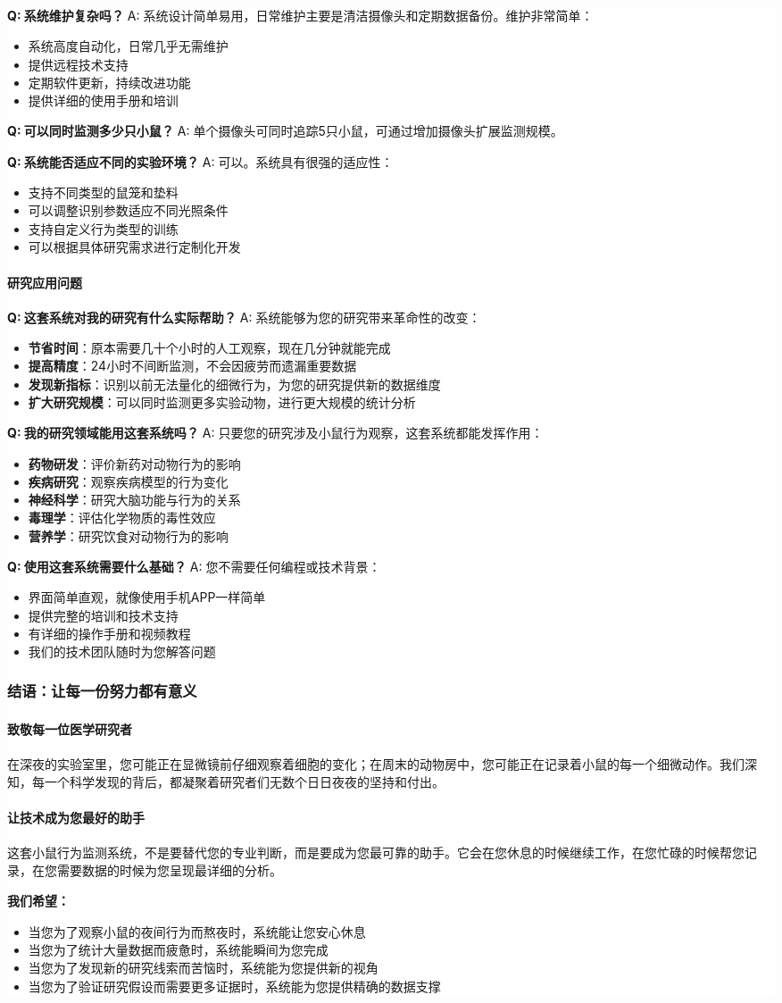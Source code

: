 **Q: 系统维护复杂吗？**
A: 系统设计简单易用，日常维护主要是清洁摄像头和定期数据备份。维护非常简单：
- 系统高度自动化，日常几乎无需维护
- 提供远程技术支持
- 定期软件更新，持续改进功能
- 提供详细的使用手册和培训

**Q: 可以同时监测多少只小鼠？**
A: 单个摄像头可同时追踪5只小鼠，可通过增加摄像头扩展监测规模。

**Q: 系统能否适应不同的实验环境？**
A: 可以。系统具有很强的适应性：
- 支持不同类型的鼠笼和垫料
- 可以调整识别参数适应不同光照条件
- 支持自定义行为类型的训练
- 可以根据具体研究需求进行定制化开发

#### 研究应用问题

**Q: 这套系统对我的研究有什么实际帮助？**
A: 系统能够为您的研究带来革命性的改变：
- **节省时间**：原本需要几十个小时的人工观察，现在几分钟就能完成
- **提高精度**：24小时不间断监测，不会因疲劳而遗漏重要数据
- **发现新指标**：识别以前无法量化的细微行为，为您的研究提供新的数据维度
- **扩大研究规模**：可以同时监测更多实验动物，进行更大规模的统计分析

**Q: 我的研究领域能用这套系统吗？**
A: 只要您的研究涉及小鼠行为观察，这套系统都能发挥作用：
- **药物研发**：评价新药对动物行为的影响
- **疾病研究**：观察疾病模型的行为变化
- **神经科学**：研究大脑功能与行为的关系
- **毒理学**：评估化学物质的毒性效应
- **营养学**：研究饮食对动物行为的影响

**Q: 使用这套系统需要什么基础？**
A: 您不需要任何编程或技术背景：
- 界面简单直观，就像使用手机APP一样简单
- 提供完整的培训和技术支持
- 有详细的操作手册和视频教程
- 我们的技术团队随时为您解答问题

### 结语：让每一份努力都有意义

#### 致敬每一位医学研究者

在深夜的实验室里，您可能正在显微镜前仔细观察着细胞的变化；在周末的动物房中，您可能正在记录着小鼠的每一个细微动作。我们深知，每一个科学发现的背后，都凝聚着研究者们无数个日日夜夜的坚持和付出。

#### 让技术成为您最好的助手

这套小鼠行为监测系统，不是要替代您的专业判断，而是要成为您最可靠的助手。它会在您休息的时候继续工作，在您忙碌的时候帮您记录，在您需要数据的时候为您呈现最详细的分析。

**我们希望：**
- 当您为了观察小鼠的夜间行为而熬夜时，系统能让您安心休息
- 当您为了统计大量数据而疲惫时，系统能瞬间为您完成
- 当您为了发现新的研究线索而苦恼时，系统能为您提供新的视角
- 当您为了验证研究假设而需要更多证据时，系统能为您提供精确的数据支撑

